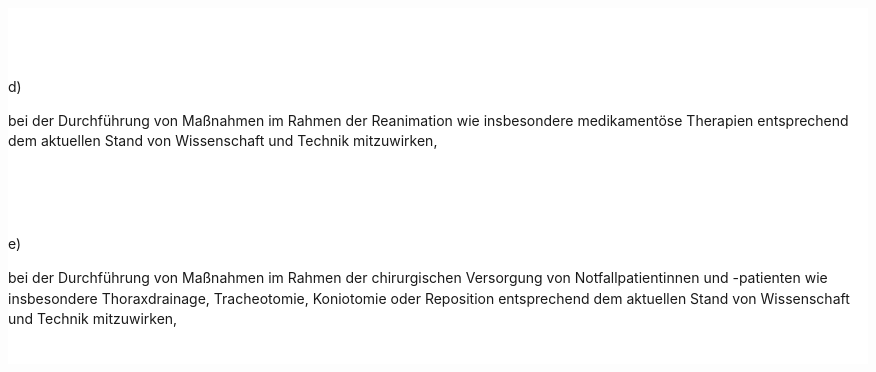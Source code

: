</td>

<td style align="center" valign="top" charoff="50">

 

</td>

</tr>

<tr>

<td style align="left" valign="top" charoff="50">

 

</td>

<td style align="left" valign="top" charoff="50">

d)

</td>

<td style align="justify" valign="top" charoff="50">

bei der Durchführung von Maßnahmen im Rahmen der Reanimation wie
insbesondere medikamentöse Therapien entsprechend dem aktuellen Stand
von Wissenschaft und Technik mitzuwirken,

</td>

<td style align="center" valign="top" charoff="50">

 

</td>

</tr>

<tr>

<td style align="left" valign="top" charoff="50">

 

</td>

<td style align="left" valign="top" charoff="50">

e)

</td>

<td style align="justify" valign="top" charoff="50">

bei der Durchführung von Maßnahmen im Rahmen der chirurgischen
Versorgung von Notfallpatientinnen und -patienten wie insbesondere
Thoraxdrainage, Tracheotomie, Koniotomie oder Reposition entsprechend
dem aktuellen Stand von Wissenschaft und Technik mitzuwirken,

</td>

<td style align="center" valign="top" charoff="50">

 
